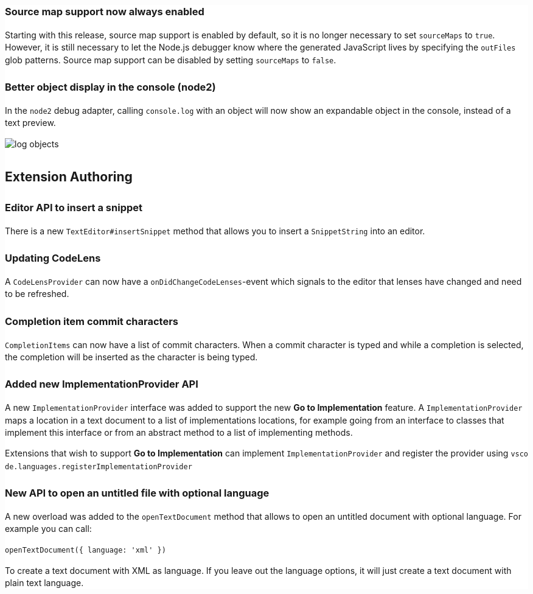 ### Source map support now always enabled

Starting with this release, source map support is enabled by default, so it is
no longer necessary to set `sourceMaps` to `true`. However, it is still
necessary to let the Node.js debugger know where the generated JavaScript lives
by specifying the `outFiles` glob patterns. Source map support can be disabled
by setting `sourceMaps` to `false`.

### Better object display in the console (node2)

In the `node2` debug adapter, calling `console.log` with an object will now show
an expandable object in the console, instead of a text preview.

![`log objects`](images/1_9/log-objects.png)

## Extension Authoring

### Editor API to insert a snippet

There is a new `TextEditor#insertSnippet` method that allows you to insert a
`SnippetString` into an editor.

### Updating CodeLens

A `CodeLensProvider` can now have a `onDidChangeCodeLenses`-event which signals
to the editor that lenses have changed and need to be refreshed.

### Completion item commit characters

`CompletionItems` can now have a list of commit characters. When a commit
character is typed and while a completion is selected, the completion will be
inserted as the character is being typed.

### Added new ImplementationProvider API

A new `ImplementationProvider` interface was added to support the new **Go to
Implementation** feature. A `ImplementationProvider` maps a location in a text
document to a list of implementations locations, for example going from an
interface to classes that implement this interface or from an abstract method to
a list of implementing methods.

Extensions that wish to support **Go to Implementation** can implement
`ImplementationProvider` and register the provider using
`vscode.languages.registerImplementationProvider`

### New API to open an untitled file with optional language

A new overload was added to the `openTextDocument` method that allows to open an
untitled document with optional language. For example you can call:

`openTextDocument({ language: 'xml' })`

To create a text document with XML as language. If you leave out the language
options, it will just create a text document with plain text language.
